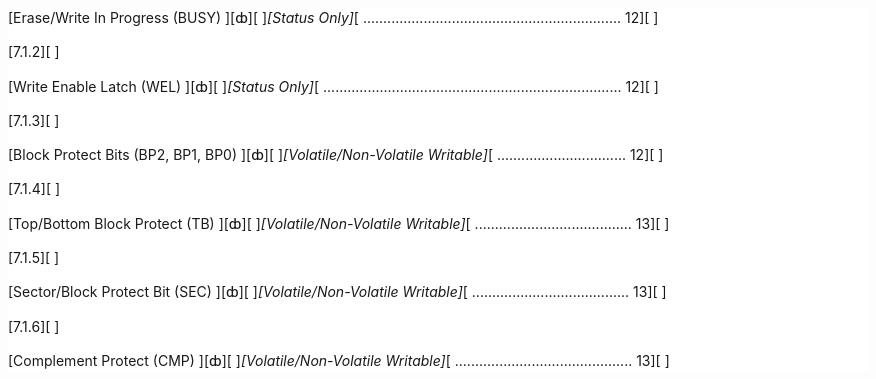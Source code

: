 [Erase/Write In Progress (BUSY)
][ȸ][
]*[Status
Only]*[
\...\...\...\...\...\...\...\...\...\...\...\...\...\...\...\...\...\...\...\...\....
12][
]

[7.1.2][
]

[Write Enable Latch (WEL)
][ȸ][
]*[Status
Only]*[
\...\...\...\...\...\...\...\...\...\...\...\...\...\...\...\...\...\...\...\...\...\...\...\.....
12][
]

[7.1.3][
]

[Block Protect Bits (BP2, BP1, BP0)
][ȸ][
]*[Volatile/Non-Volatile
Writable]*[
\...\...\...\...\...\...\...\...\...\.....
12][
]

[7.1.4][
]

[Top/Bottom Block Protect (TB)
][ȸ][
]*[Volatile/Non-Volatile
Writable]*[
\...\...\...\...\...\...\...\...\...\...\...\...\...
13][
]

[7.1.5][
]

[Sector/Block Protect Bit (SEC)
][ȸ][
]*[Volatile/Non-Volatile
Writable]*[
\...\...\...\...\...\...\...\...\...\...\...\...\...
13][
]

[7.1.6][
]

[Complement Protect (CMP)
][ȸ][
]*[Volatile/Non-Volatile
Writable]*[
\...\...\...\...\...\...\...\...\...\...\...\...\...\.....
13][
]
